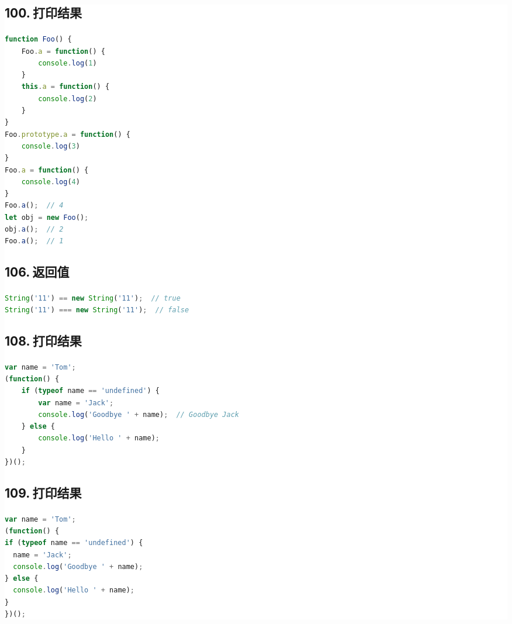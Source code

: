 ## 100. 打印结果

```js
function Foo() {
    Foo.a = function() {
        console.log(1)
    }
    this.a = function() {
        console.log(2)
    }
}
Foo.prototype.a = function() {
    console.log(3)
}
Foo.a = function() {
    console.log(4)
}
Foo.a();  // 4
let obj = new Foo();
obj.a();  // 2
Foo.a();  // 1
```

## 106. 返回值

```js
String('11') == new String('11');  // true
String('11') === new String('11');  // false
```

## 108. 打印结果

```js
var name = 'Tom';
(function() {
    if (typeof name == 'undefined') {
        var name = 'Jack';
        console.log('Goodbye ' + name);  // Goodbye Jack
    } else {
        console.log('Hello ' + name);
    }
})();
```

## 109. 打印结果

```js
var name = 'Tom';
(function() {
if (typeof name == 'undefined') {
  name = 'Jack';
  console.log('Goodbye ' + name);
} else {
  console.log('Hello ' + name);
}
})();
```
